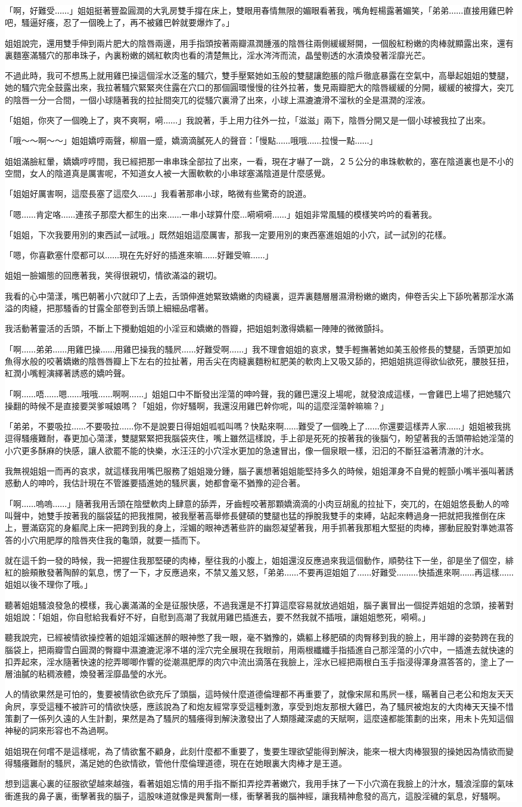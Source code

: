 「啊，好難受……」姐姐挺著豐盈圓潤的大乳房雙手撐在床上，雙眼用春情無限的媚眼看著我，嘴角輕楊露著媚笑，「弟弟……直接用雞巴幹吧，騷逼好癢，忍了一個晚上了，再不被雞巴幹就要爆炸了。」

姐姐說完，還用雙手伸到兩片肥大的陰唇兩邊，用手指頭按著兩瓣濕潤腫漲的陰唇往兩側緩緩掰開，一個殷紅粉嫩的肉棒就顯露出來，還有裏麵塞滿騷穴的那串珠子，內裏粉嫩的嫣紅軟肉也看的清楚無比，淫水涔涔而流，晶瑩剔透的水漬煥發著淫靡光芒。

不過此時，我可不想馬上就用雞巴操這個淫水泛濫的騷穴，雙手壓緊她如玉般的雙腿讓飽脹的陰戶徹底暴露在空氣中，高舉起姐姐的雙腿，她的騷穴完全鼓露出來，我拉著騷穴緊緊夾住露在穴口的那個圓環慢慢的往外拉著，隻見兩瓣肥大的陰唇緩緩的分開，緩緩的被撐大，突兀的陰唇一分一合間，一個小球隨著我的拉扯間突兀的從騷穴裏滑了出來，小球上濕漉漉滑不溜秋的全是濕潤的淫液。

「姐姐，你夾了一個晚上了，爽不爽啊，嗬……」我說著，手上用力往外一拉，「滋滋」兩下，陰唇分開又是一個小球被我拉了出來。

「哦～～啊～～」姐姐嬌哼兩聲，柳眉一蹙，嬌滴滴膩死人的聲音：「慢點……哦哦……拉慢一點……」

姐姐滿臉紅暈，嬌嬌哼哼間，我已經把那一串串珠全部拉了出來，一看，現在才嚇了一跳，２５公分的串珠軟軟的，塞在陰道裏也是不小的空間，女人的陰道真是厲害呢，不知道女人被一大團軟軟的小串球塞滿陰道是什麼感覺。

「姐姐好厲害啊，這麼長塞了這麼久……」我看著那串小球，略微有些驚奇的說道。

「嗯……肯定咯……連孩子那麼大都生的出來……一串小球算什麼…嗬嗬嗬……」姐姐非常風騷的模樣笑吟吟的看著我。

「姐姐，下次我要用別的東西試一試哦。」既然姐姐這麼厲害，那我一定要用別的東西塞進姐姐的小穴，試一試別的花樣。

「嗯，你喜歡塞什麼都可以……現在先好好的插進來嘛……好難受嘛……」

姐姐一臉媚態的回應著我，笑得很親切，情欲滿溢的親切。

我看的心中蕩漾，嘴巴朝著小穴就印了上去，舌頭伸進她緊致嬌嫩的肉縫裏，逗弄裏麵層層濕滑粉嫩的嫩肉，伸卷舌尖上下舔吮著那淫水滿溢的肉縫，把那騷香的甘露全部卷到舌頭上細細品嚐著。

我活動著靈活的舌頭，不斷上下攪動姐姐的小淫豆和嬌嫩的唇瓣，把姐姐刺激得嬌軀一陣陣的微微顫抖。

「啊……弟弟……用雞巴操……用雞巴操我的騷屄……好難受啊……」我不理會姐姐的哀求，雙手輕撫著她如美玉般修長的雙腿，舌頭更加如魚得水般的咬著嬌嫩的陰唇唇瓣上下左右的拉扯著，用舌尖在肉縫裏麵粉紅肥美的軟肉上又吸又舔的，把姐姐挑逗得欲仙欲死，腰肢狂扭，紅潤小嘴輕演繹著誘惑的嬌吟聲。

「啊……唔……嗯……哦哦……啊啊……」姐姐口中不斷發出淫蕩的呻吟聲，我的雞巴還沒上場呢，就發浪成這樣，一會雞巴上場了把她騷穴操翻的時候不是直接要哭爹喊娘嗎？「姐姐，你好騷啊，我還沒用雞巴幹你呢，叫的這麼淫蕩幹嘛嘛？」

「弟弟，不要吸拉……不要吸拉……你不是說要日得姐姐呱呱叫嗎？快點來啊……難受了一個晚上了……你還要這樣弄人家……」姐姐被我挑逗得騷癢難耐，春更加心蕩漾，雙腿緊緊把我腦袋夾住，嘴上雖然這樣說，手上卻是死死的按著我的後腦勺，盼望著我的舌頭帶給她淫蕩的小穴更多酥麻的快感，讓人欲罷不能的快樂，水汪汪的小穴淫水更加的急速冒出，像一個泉眼一樣，汩汩的不斷狂溢著清澈的汁水。

我無視姐姐一而再的哀求，就這樣我用嘴巴服務了姐姐幾分鍾，腦子裏想著姐姐能堅持多久的時候，姐姐渾身不自覺的輕顫小嘴半張叫著誘惑動人的呻吟，我估計現在不管誰要插進她的騷屄裏，她都會毫不猶豫的迎合著。

「啊……嗚嗚……」隨著我用舌頭在陰壁軟肉上肆意的舔弄，牙齒輕咬著那顆嬌滴滴的小肉豆胡亂的拉扯下，突兀的，在姐姐悠長動人的啼叫聲中，她雙手按著我的腦袋猛的把我推開，被我壓著高舉修長健碩的雙腿也猛的掙脫我雙手的束縛，站起來轉過身一把就把我推倒在床上，豐滿窈窕的身軀爬上床一把跨到我的身上，淫媚的眼神透著些許的幽怨凝望著我，用手抓著我那粗大堅挺的肉棒，挪動屁股對準她濕答答的小穴用肥厚的陰唇夾住我的龜頭，就要一插而下。

就在這千鈞一發的時候，我一把握住我那堅硬的肉棒，壓往我的小腹上，姐姐還沒反應過來我這個動作，順勢往下一坐，卻是坐了個空，緋紅的臉頰散發著陶醉的氣息，愣了一下，才反應過來，不禁又羞又怒，「弟弟……不要再逗姐姐了……好難受………快插進來啊……再這樣……姐姐以後不理你了哦。」

聽著姐姐騷浪發急的模樣，我心裏滿滿的全是征服快感，不過我還是不打算這麼容易就放過姐姐，腦子裏冒出一個捉弄姐姐的念頭，接著對姐姐說：「姐姐，你自慰給我看好不好，自慰到高潮了我就用雞巴插進去，要不然我就不插哦，讓姐姐憋死，嗬嗬。」

聽我說完，已經被情欲操控著的姐姐淫媚迷醉的眼神憋了我一眼，毫不猶豫的，嬌軀上移肥碩的肉臀移到我的臉上，用半蹲的姿勢跨在我的腦袋上，把兩瓣雪白圓潤的臀瓣中濕漉漉泥濘不堪的淫穴完全展現在我眼前，用兩根纖纖手指插進自己那淫蕩的小穴中，一插進去就快速的扣弄起來，淫水隨著快速的挖弄唧唧作響的從潮濕肥厚的肉穴中流出滴落在我臉上，淫水已經把兩根白玉手指浸得渾身濕答答的，塗上了一層油膩的粘稠液體，煥發著淫靡晶瑩的水光。

人的情欲果然是可怕的，隻要被情欲色欲充斥了頭腦，這時候什麼道德倫理都不再重要了，就像宋屌和馬屄一樣，瞞著自己老公和炮友天天肏屄，享受這種不被許可的情欲快感，應該說為了和炮友經常享受這種刺激，享受到炮友那根大雞巴，為了騷屄被炮友的大肉棒天天操不惜策劃了一係列久遠的人生計劃，果然是為了騷屄的騷癢得到解決激發出了人類隱藏深處的天賦啊，這麼遠都能策劃的出來，用未卜先知這個神秘的詞來形容也不為過啊。

姐姐現在何嚐不是這樣呢，為了情欲奮不顧身，此刻什麼都不重要了，隻要生理欲望能得到解決，能來一根大肉棒狠狠的操她因為情欲而變得騷癢難耐的騷屄，滿足她的色欲情欲，管他什麼倫理道德，現在在她眼裏大肉棒才是王道。

想到這裏心裏的征服欲望越來越強，看著姐姐忘情的用手指不斷扣弄挖弄著嫩穴，我用手抹了一下小穴滴在我臉上的汁水，騷浪淫靡的氣味衝進我的鼻子裏，衝擊著我的腦子，這股味道就像是興奮劑一樣，衝擊著我的腦神經，讓我精神愈發的高亢，這股淫穢的氣息，好騷啊。
